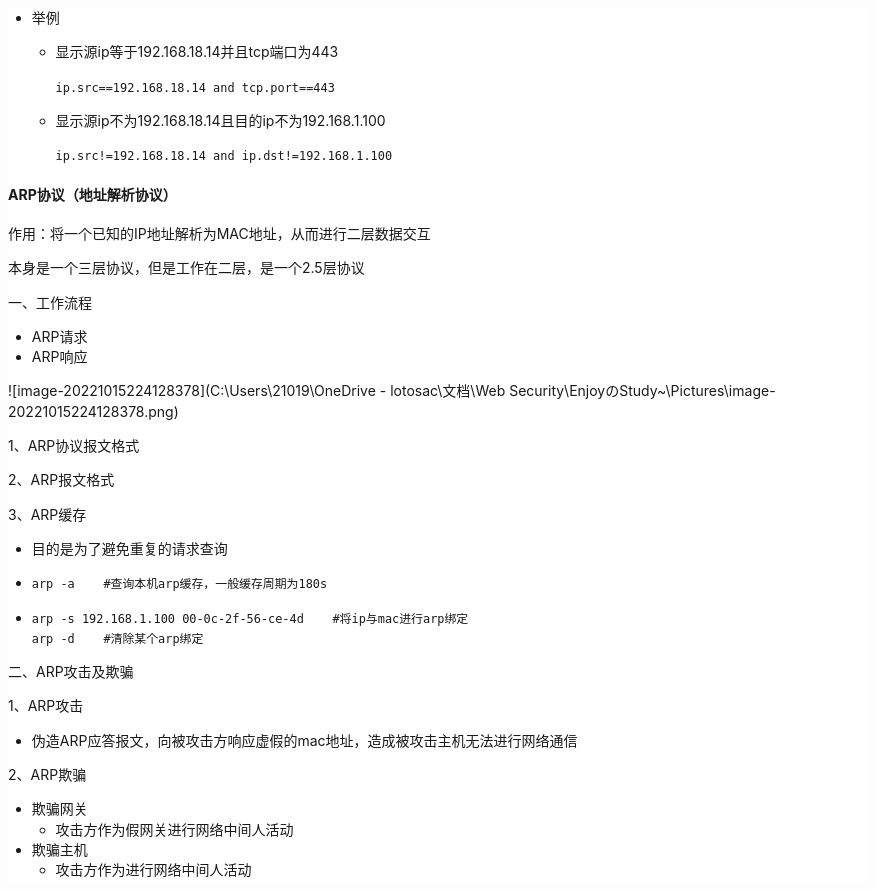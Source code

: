   - 举例

    - 显示源ip等于192.168.18.14并且tcp端口为443

      ```
      ip.src==192.168.18.14 and tcp.port==443
      ```

    - 显示源ip不为192.168.18.14且目的ip不为192.168.1.100

      ```
      ip.src!=192.168.18.14 and ip.dst!=192.168.1.100
      ```

      



#### ARP协议（地址解析协议）

作用：将一个已知的IP地址解析为MAC地址，从而进行二层数据交互

本身是一个三层协议，但是工作在二层，是一个2.5层协议

一、工作流程

- ARP请求
- ARP响应

![image-20221015224128378](C:\Users\21019\OneDrive - lotosac\文档\Web Security\EnjoyのStudy~\Pictures\image-20221015224128378.png)

1、ARP协议报文格式

2、ARP报文格式

3、ARP缓存

- 目的是为了避免重复的请求查询

- ```shell
  arp -a	#查询本机arp缓存，一般缓存周期为180s
  ```

- ```
  arp -s 192.168.1.100 00-0c-2f-56-ce-4d	#将ip与mac进行arp绑定
  arp -d	#清除某个arp绑定
  ```



二、ARP攻击及欺骗

1、ARP攻击

- 伪造ARP应答报文，向被攻击方响应虚假的mac地址，造成被攻击主机无法进行网络通信

2、ARP欺骗

- 欺骗网关
  - 攻击方作为假网关进行网络中间人活动
- 欺骗主机
  - 攻击方作为进行网络中间人活动
